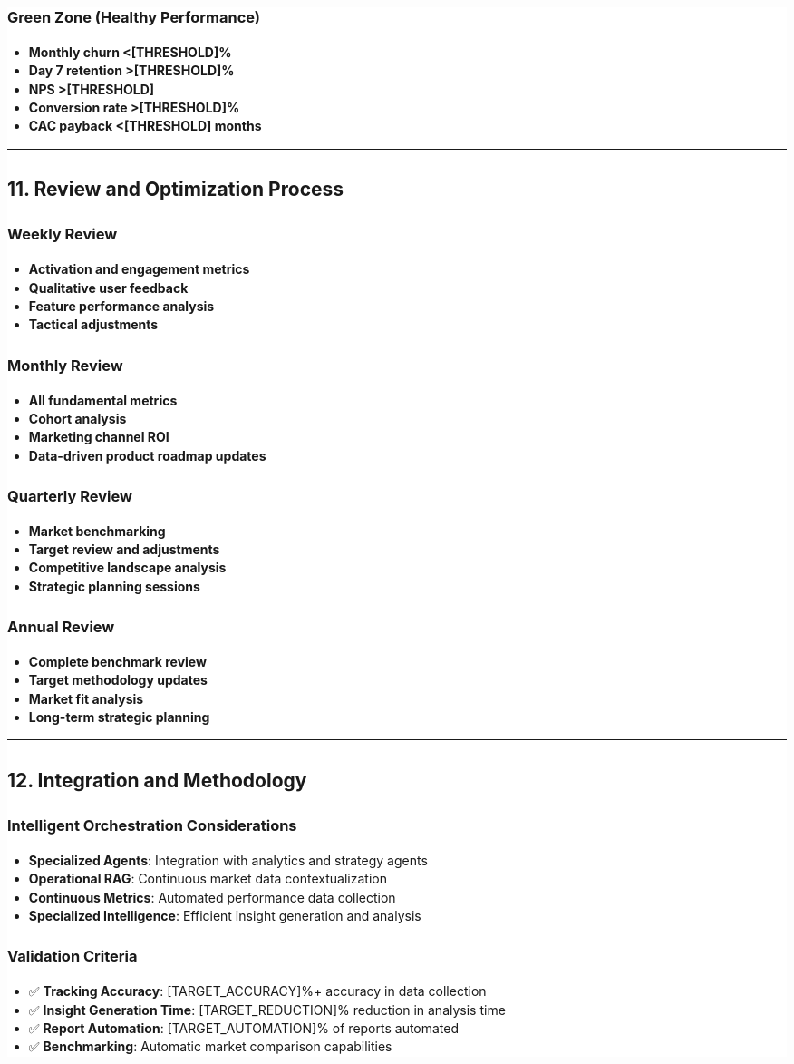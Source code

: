 ### Green Zone (Healthy Performance)
- **Monthly churn <[THRESHOLD]%**
- **Day 7 retention >[THRESHOLD]%**
- **NPS >[THRESHOLD]**
- **Conversion rate >[THRESHOLD]%**
- **CAC payback <[THRESHOLD] months**

---

## 11. Review and Optimization Process

### Weekly Review
- **Activation and engagement metrics**
- **Qualitative user feedback**
- **Feature performance analysis**
- **Tactical adjustments**

### Monthly Review
- **All fundamental metrics**
- **Cohort analysis**
- **Marketing channel ROI**
- **Data-driven product roadmap updates**

### Quarterly Review
- **Market benchmarking**
- **Target review and adjustments**
- **Competitive landscape analysis**
- **Strategic planning sessions**

### Annual Review
- **Complete benchmark review**
- **Target methodology updates**
- **Market fit analysis**
- **Long-term strategic planning**

---

## 12. Integration and Methodology

### Intelligent Orchestration Considerations
- **Specialized Agents**: Integration with analytics and strategy agents
- **Operational RAG**: Continuous market data contextualization
- **Continuous Metrics**: Automated performance data collection
- **Specialized Intelligence**: Efficient insight generation and analysis

### Validation Criteria
- ✅ **Tracking Accuracy**: [TARGET_ACCURACY]%+ accuracy in data collection
- ✅ **Insight Generation Time**: [TARGET_REDUCTION]% reduction in analysis time
- ✅ **Report Automation**: [TARGET_AUTOMATION]% of reports automated
- ✅ **Benchmarking**: Automatic market comparison capabilities
